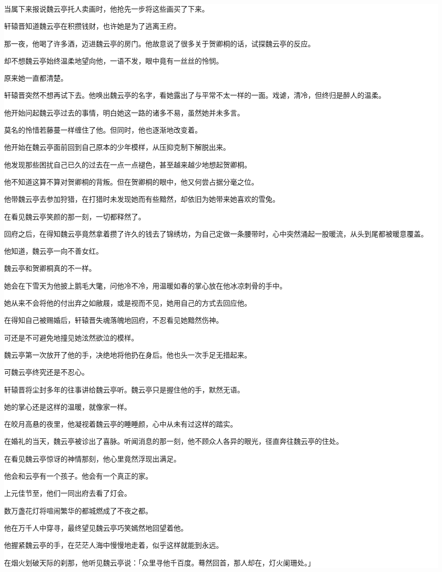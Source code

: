 当属下来报说魏云亭托人卖画时，他抢先一步将这些画买了下来。

轩辕晋知道魏云亭在积攒钱财，也许她是为了逃离王府。

那一夜，他喝了许多酒，迈进魏云亭的房门。他故意说了很多关于贺卿桐的话，试探魏云亭的反应。

却不想魏云亭始终温柔地望向他，一语不发，眼中竟有一丝丝的怜悯。

原来她一直都清楚。

轩辕晋突然不想再试下去。他唤出魏云亭的名字，看她露出了与平常不太一样的一面。戏谑，清冷，但终归是醉人的温柔。

他开始问起魏云亭过去的事情，明白她这一路的诸多不易，虽然她并未多言。

莫名的怜惜若藤蔓一样缠住了他。但同时，他也逐渐地改变着。

他开始在魏云亭面前回到自己原本的少年模样，从压抑克制下解脱出来。

他发现那些困扰自己已久的过去在一点一点褪色，甚至越来越少地想起贺卿桐。

他不知道这算不算对贺卿桐的背叛。但在贺卿桐的眼中，他又何尝占据分毫之位。

他带魏云亭去参加狩猎，在打猎时未发现她而有些黯然，却依旧为她带来她喜欢的雪兔。

在看见魏云亭笑颜的那一刻，一切都释然了。

回府之后，在得知魏云亭竟然拿着攒了许久的钱去了锦绣坊，为自己定做一条腰带时，心中突然涌起一股暖流，从头到尾都被暖意覆盖。

他知道，魏云亭一向不善女红。

魏云亭和贺卿桐真的不一样。

她会在下雪天为他披上鹅毛大氅，问他冷不冷，用温暖如春的掌心放在他冰凉刺骨的手中。

她从来不会将他的付出弃之如敝屐，或是视而不见，她用自己的方式去回应他。

在得知自己被赐婚后，轩辕晋失魂落魄地回府，不忍看见她黯然伤神。

可还是不可避免地撞见她泫然欲泣的模样。

魏云亭第一次放开了他的手，决绝地将他扔在身后。他也头一次手足无措起来。

可魏云亭终究还是不忍心。

轩辕晋将尘封多年的往事讲给魏云亭听。魏云亭只是握住他的手，默然无语。

她的掌心还是这样的温暖，就像家一样。

在皎月高悬的夜里，他凝视着魏云亭的睡睡颜，心中从未有过这样的踏实。

在婚礼的当天，魏云亭被诊出了喜脉。听闻消息的那一刻，他不顾众人各异的眼光，径直奔往魏云亭的住处。

在看见魏云亭惊讶的神情那刻，他心里竟然浮现出满足。

他会和云亭有一个孩子。他会有一个真正的家。

上元佳节至，他们一同出府去看了灯会。

数万盏花灯将喧闹繁华的都城燃成了不夜之都。

他在万千人中穿寻，最终望见魏云亭巧笑嫣然地回望着他。

他握紧魏云亭的手，在茫茫人海中慢慢地走着，似乎这样就能到永远。

在烟火划破天际的刹那，他听见魏云亭说：「众里寻他千百度。蓦然回首，那人却在，灯火阑珊处。」
